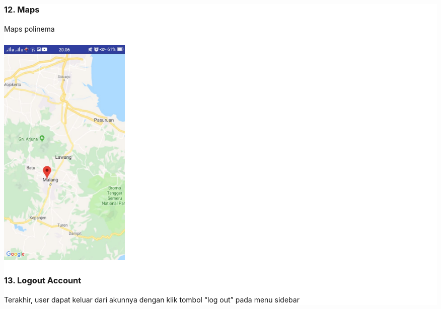 
### 12. Maps
Maps polinema <br><br>
<img src="image/maps.jpeg" width=240 height =430>

### 13. Logout Account
Terakhir, user dapat keluar dari akunnya dengan klik tombol “log out” pada menu sidebar











